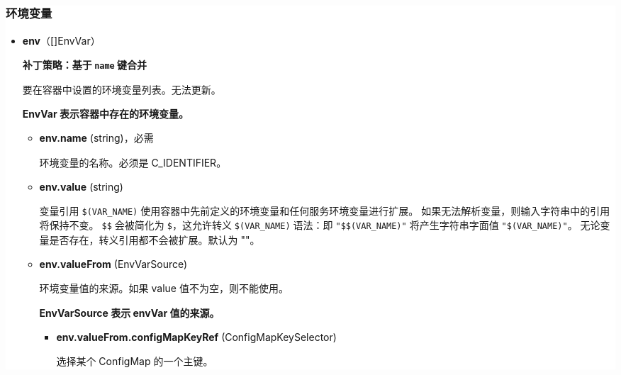 ### 环境变量



- **env**（[]EnvVar）

  **补丁策略：基于 `name` 键合并**
  
  要在容器中设置的环境变量列表。无法更新。

  
  <a name="EnvVar"></a>
  **EnvVar 表示容器中存在的环境变量。**

  

  - **env.name** (string)，必需

    环境变量的名称。必须是 C_IDENTIFIER。

  

  - **env.value** (string)

    变量引用 `$(VAR_NAME)` 使用容器中先前定义的环境变量和任何服务环境变量进行扩展。
    如果无法解析变量，则输入字符串中的引用将保持不变。
    `$$` 会被简化为 `$`，这允许转义 `$(VAR_NAME)` 语法：即 `"$$(VAR_NAME)"` 将产生字符串字面值 `"$(VAR_NAME)"`。
    无论变量是否存在，转义引用都不会被扩展。默认为 ""。

  

  - **env.valueFrom** (EnvVarSource)

    环境变量值的来源。如果 value 值不为空，则不能使用。

    <!--
    *EnvVarSource represents a source for the value of an EnvVar.*
    -->

    **EnvVarSource 表示 envVar 值的来源。**

    <!--
    - **env.valueFrom.configMapKeyRef** (ConfigMapKeySelector)

      Selects a key of a ConfigMap.
    -->

    - **env.valueFrom.configMapKeyRef** (ConfigMapKeySelector)

      选择某个 ConfigMap 的一个主键。

      <!--
      - **env.valueFrom.configMapKeyRef.key** (string), required

        The key to select.

      - **env.valueFrom.configMapKeyRef.name** (string)

        Name of the referent. More info: https://kubernetes.io/docs/concepts/overview/working-with-objects/names/#names

      - **env.valueFrom.configMapKeyRef.optional** (boolean)

        Specify whether the ConfigMap or its key must be defined
      -->
